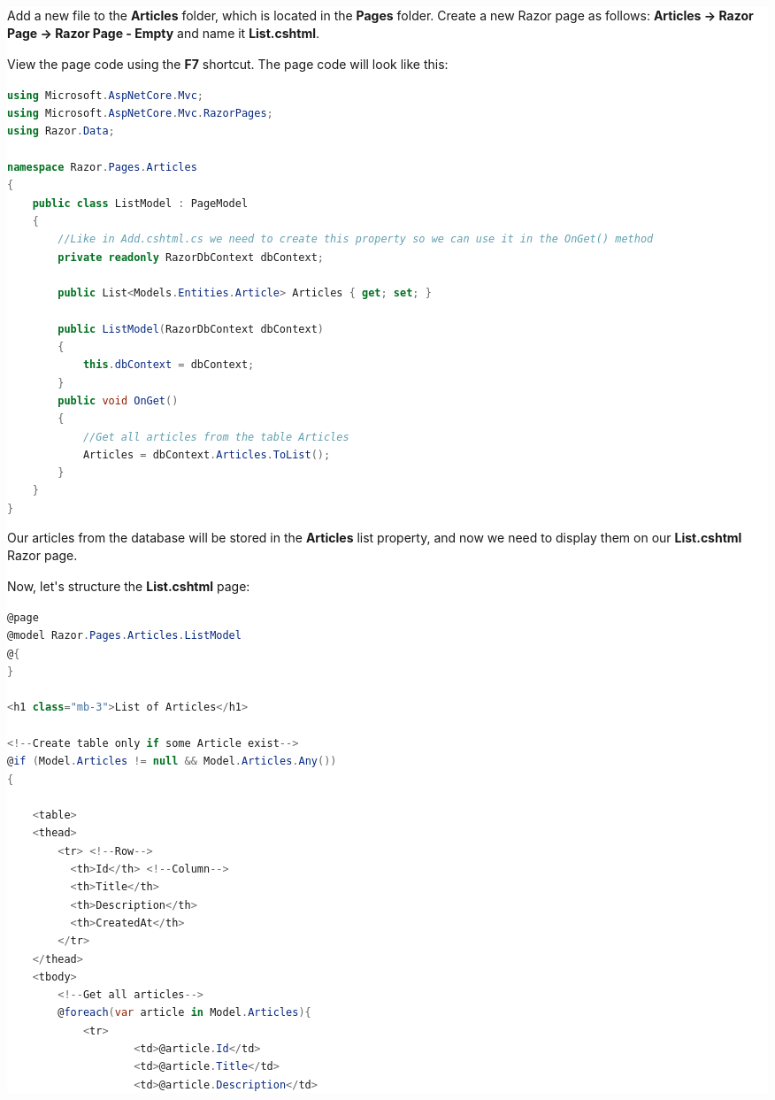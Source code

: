 Add a new file to the **Articles** folder, which is located in the **Pages** folder. Create a new Razor page as follows: **Articles -> Razor Page -> Razor Page - Empty** and name it **List.cshtml**.

View the page code using the **F7** shortcut. The page code will look like this:

```csharp
using Microsoft.AspNetCore.Mvc;
using Microsoft.AspNetCore.Mvc.RazorPages;
using Razor.Data;

namespace Razor.Pages.Articles
{
    public class ListModel : PageModel
    {
        //Like in Add.cshtml.cs we need to create this property so we can use it in the OnGet() method
        private readonly RazorDbContext dbContext;
        
        public List<Models.Entities.Article> Articles { get; set; }
        
        public ListModel(RazorDbContext dbContext)
        {
            this.dbContext = dbContext;
        }
        public void OnGet()
        {
            //Get all articles from the table Articles
            Articles = dbContext.Articles.ToList();
        }
    }
}
```

Our articles from the database will be stored in the **Articles** list property, and now we need to display them on our **List.cshtml** Razor page.

Now, let's structure the **List.cshtml** page:

```csharp
@page
@model Razor.Pages.Articles.ListModel
@{
}

<h1 class="mb-3">List of Articles</h1>

<!--Create table only if some Article exist-->
@if (Model.Articles != null && Model.Articles.Any())
{

	<table>
    <thead>
        <tr> <!--Row-->
          <th>Id</th> <!--Column-->
          <th>Title</th>
          <th>Description</th>
          <th>CreatedAt</th>
        </tr>
    </thead>
    <tbody>
        <!--Get all articles-->
        @foreach(var article in Model.Articles){
            <tr>
                    <td>@article.Id</td>
                    <td>@article.Title</td>
                    <td>@article.Description</td>
```
